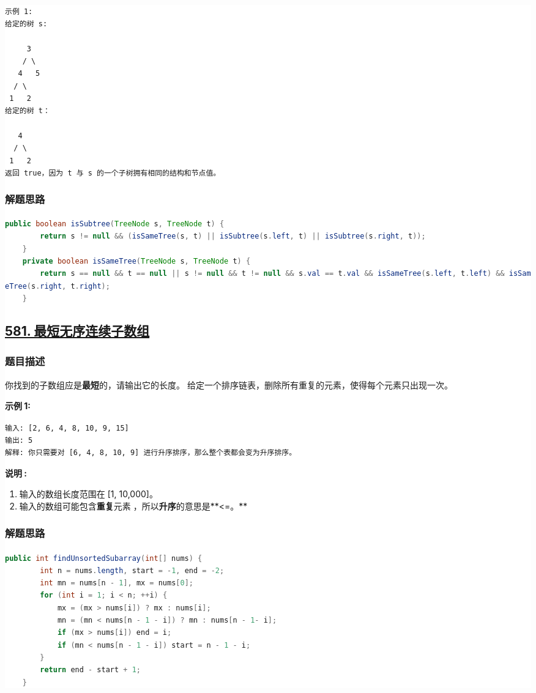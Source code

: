     示例 1:
    给定的树 s:
    
         3
        / \
       4   5
      / \
     1   2
    给定的树 t：
    
       4
      / \
     1   2
    返回 true，因为 t 与 s 的一个子树拥有相同的结构和节点值。

### 解题思路

```java
public boolean isSubtree(TreeNode s, TreeNode t) {
        return s != null && (isSameTree(s, t) || isSubtree(s.left, t) || isSubtree(s.right, t));
    }
    private boolean isSameTree(TreeNode s, TreeNode t) {
        return s == null && t == null || s != null && t != null && s.val == t.val && isSameTree(s.left, t.left) && isSameTree(s.right, t.right);
    }
```

## [581. 最短无序连续子数组](https://leetcode-cn.com/problems/shortest-unsorted-continuous-subarray/)

### 题目描述

你找到的子数组应是**最短**的，请输出它的长度。
给定一个排序链表，删除所有重复的元素，使得每个元素只出现一次。

**示例 1:**

```
输入: [2, 6, 4, 8, 10, 9, 15]
输出: 5
解释: 你只需要对 [6, 4, 8, 10, 9] 进行升序排序，那么整个表都会变为升序排序。
```

**说明 :**

1. 输入的数组长度范围在 [1, 10,000]。
2. 输入的数组可能包含**重复**元素 ，所以**升序**的意思是**<=。**

### 解题思路

```java
public int findUnsortedSubarray(int[] nums) {
        int n = nums.length, start = -1, end = -2;
        int mn = nums[n - 1], mx = nums[0];
        for (int i = 1; i < n; ++i) {
            mx = (mx > nums[i]) ? mx : nums[i];
            mn = (mn < nums[n - 1 - i]) ? mn : nums[n - 1- i];
            if (mx > nums[i]) end = i;
            if (mn < nums[n - 1 - i]) start = n - 1 - i;
        }
        return end - start + 1;
    }
```
